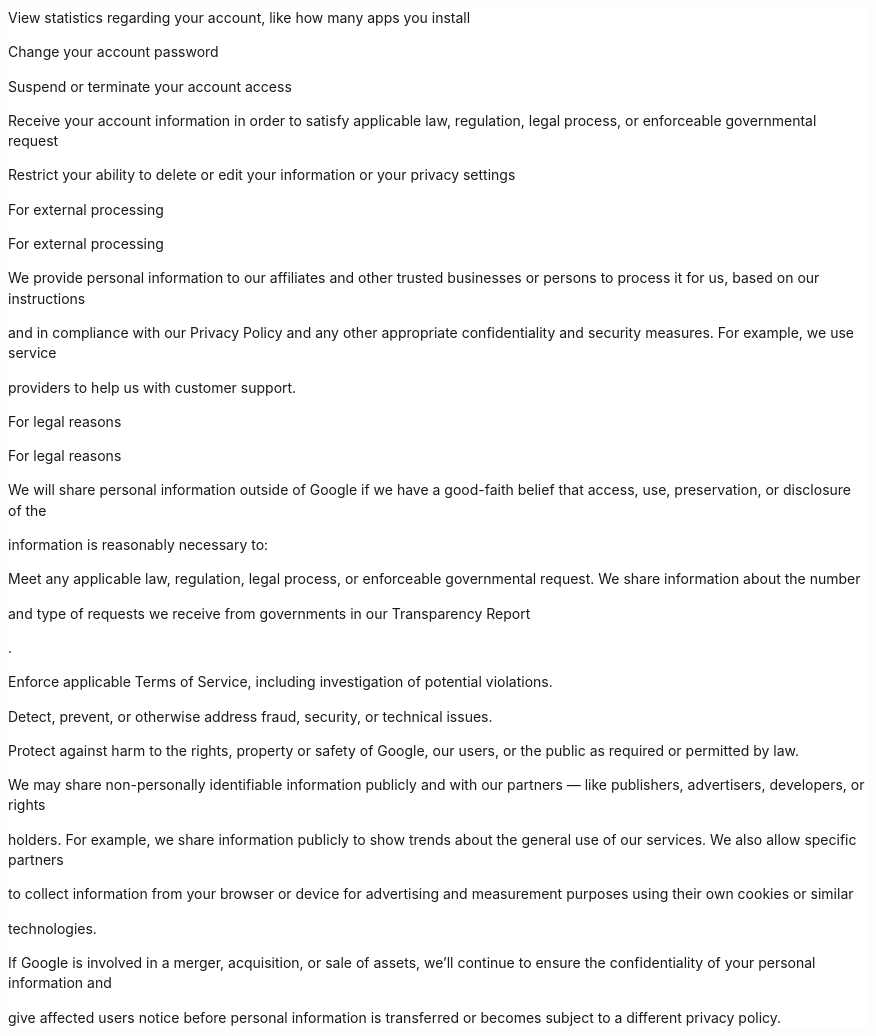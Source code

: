 View statistics regarding your account, like how many apps you install

Change your account password

Suspend or terminate your account access

Receive your account information in order to satisfy applicable law, regulation, legal process, or enforceable governmental request

Restrict your ability to delete or edit your information or your privacy settings

For external processing

For external processing

We provide personal information to our affiliates and other trusted businesses or persons to process it for us, based on our instructions

and in compliance with our Privacy Policy and any other appropriate confidentiality and security measures. For example, we use service

providers to help us with customer support.

For legal reasons

For legal reasons

We will share personal information outside of Google if we have a good-faith belief that access, use, preservation, or disclosure of the

information is reasonably necessary to:

Meet any applicable law, regulation, legal process, or enforceable governmental request. We share information about the number

and type of requests we receive from governments in our Transparency Report

.

Enforce applicable Terms of Service, including investigation of potential violations.

Detect, prevent, or otherwise address fraud, security, or technical issues.

Protect against harm to the rights, property or safety of Google, our users, or the public as required or permitted by law.

We may share non-personally identifiable information publicly and with our partners — like publishers, advertisers, developers, or rights

holders. For example, we share information publicly to show trends about the general use of our services. We also allow specific partners

to collect information from your browser or device for advertising and measurement purposes using their own cookies or similar

technologies.

If Google is involved in a merger, acquisition, or sale of assets, we’ll continue to ensure the confidentiality of your personal information and

give affected users notice before personal information is transferred or becomes subject to a different privacy policy.

